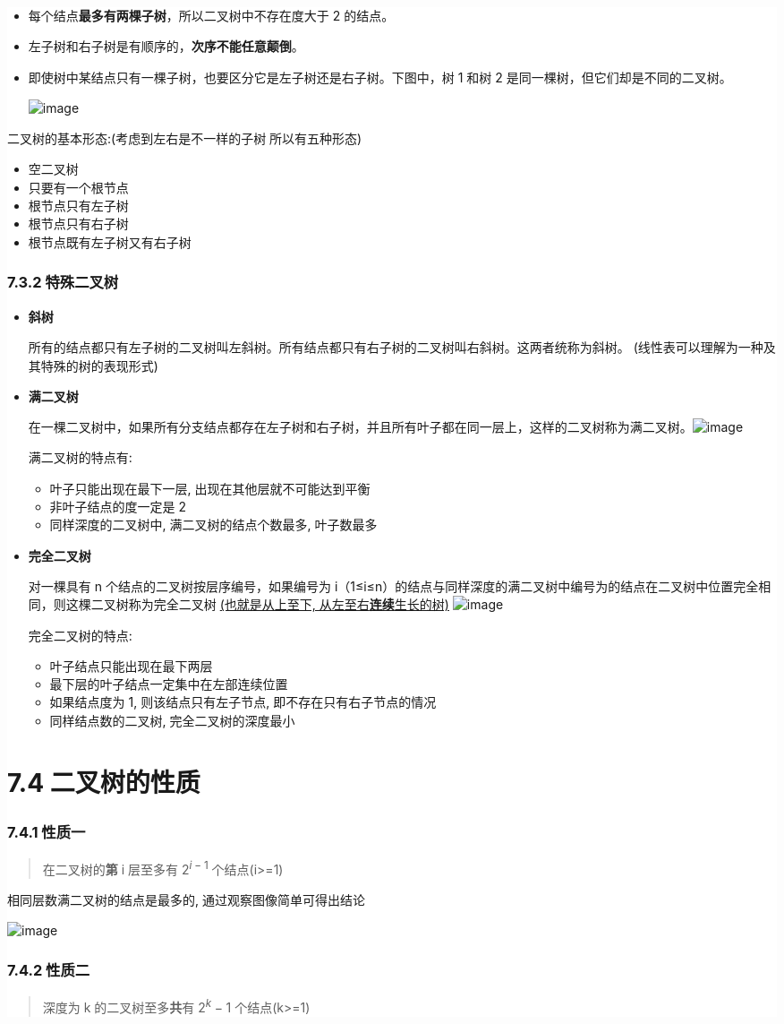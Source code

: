 * 每个结点**最多有两棵子树**，所以二叉树中不存在度大于 2 的结点。
* 左子树和右子树是有顺序的，**次序不能任意颠倒**。
* 即使树中某结点只有一棵子树，也要区分它是左子树还是右子树。下图中，树 1 和树 2 是同一棵树，但它们却是不同的二叉树。

  ​![image](https://raw.githubusercontent.com/ogas-zsbd/myImageHost/master/20240714201105.png)​

二叉树的基本形态:(考虑到左右是不一样的子树 所以有五种形态)

* 空二叉树
* 只要有一个根节点
* 根节点只有左子树
* 根节点只有右子树
* 根节点既有左子树又有右子树

### 7.3.2 特殊二叉树

* **斜树**

  所有的结点都只有左子树的二叉树叫左斜树。所有结点都只有右子树的二叉树叫右斜树。这两者统称为斜树。
  (线性表可以理解为一种及其特殊的树的表现形式)
* **满二叉树**

  在一棵二叉树中，如果所有分支结点都存在左子树和右子树，并且所有叶子都在同一层上，这样的二叉树称为满二叉树。
  ​![image](https://raw.githubusercontent.com/ogas-zsbd/myImageHost/master/20240722222820.png)​

  满二叉树的特点有:

  * 叶子只能出现在最下一层, 出现在其他层就不可能达到平衡
  * 非叶子结点的度一定是 2
  * 同样深度的二叉树中, 满二叉树的结点个数最多, 叶子数最多
* **完全二叉树**​

  对一棵具有 n 个结点的二叉树按层序编号，如果编号为 i（1≤i≤n）的结点与同样深度的满二叉树中编号为的结点在二叉树中位置完全相同，则这棵二叉树称为完全二叉树
  <u>(也就是从上至下, 从左至右</u>​<u>**连续**</u>​<u>生长的树)</u>
  ​![image](https://raw.githubusercontent.com/ogas-zsbd/myImageHost/master/20240722222835.png)​

  完全二叉树的特点:

  * 叶子结点只能出现在最下两层
  * 最下层的叶子结点一定集中在左部连续位置
  * 如果结点度为 1, 则该结点只有左子节点, 即不存在只有右子节点的情况
  * 同样结点数的二叉树, 完全二叉树的深度最小

# 7.4 二叉树的性质

### 7.4.1 性质一

> 在二叉树的**第** i 层至多有 $2^{i-1}$ 个结点(i>=1)

相同层数满二叉树的结点是最多的, 通过观察图像简单可得出结论

​![image](https://raw.githubusercontent.com/ogas-zsbd/myImageHost/master/20240722225202.png)​

### 7.4.2 性质二

> 深度为 k 的二叉树至多**共**有 $2^{k} - 1$ 个结点(k>=1)
